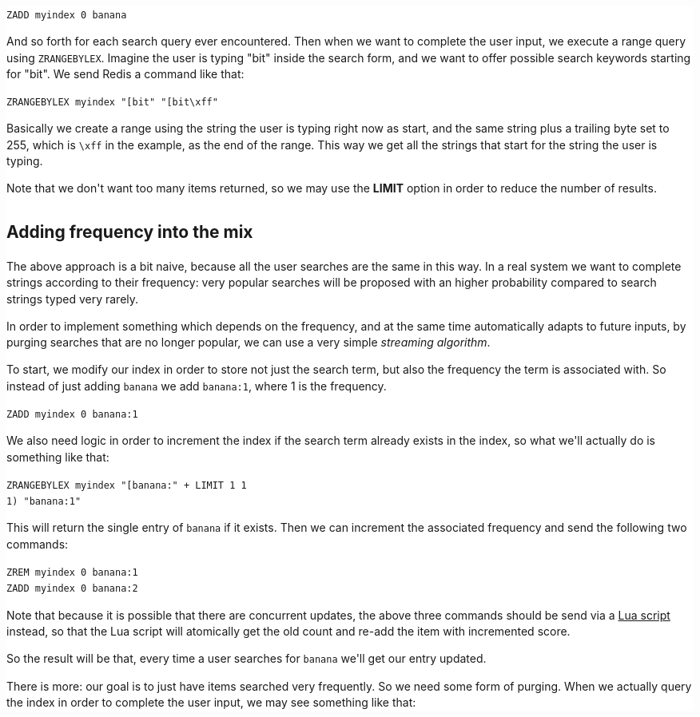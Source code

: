     ZADD myindex 0 banana

And so forth for each search query ever encountered. Then when we want to
complete the user input, we execute a range query using `ZRANGEBYLEX`.
Imagine the user is typing "bit" inside the search form, and we want to
offer possible search keywords starting for "bit". We send Redis a command
like that:

    ZRANGEBYLEX myindex "[bit" "[bit\xff"

Basically we create a range using the string the user is typing right now
as start, and the same string plus a trailing byte set to 255, which is `\xff` in the example, as the end of the range. This way we get all the strings that start for the string the user is typing.

Note that we don't want too many items returned, so we may use the **LIMIT** option in order to reduce the number of results.

Adding frequency into the mix
---

The above approach is a bit naive, because all the user searches are the same
in this way. In a real system we want to complete strings according to their
frequency: very popular searches will be proposed with an higher probability
compared to search strings typed very rarely.

In order to implement something which depends on the frequency, and at the
same time automatically adapts to future inputs, by purging searches that
are no longer popular, we can use a very simple *streaming algorithm*.

To start, we modify our index in order to store not just the search term,
but also the frequency the term is associated with. So instead of just adding
`banana` we add `banana:1`, where 1 is the frequency.

    ZADD myindex 0 banana:1

We also need logic in order to increment the index if the search term
already exists in the index, so what we'll actually do is something like
that:

    ZRANGEBYLEX myindex "[banana:" + LIMIT 1 1
    1) "banana:1"

This will return the single entry of `banana` if it exists. Then we
can increment the associated frequency and send the following two
commands:

    ZREM myindex 0 banana:1
    ZADD myindex 0 banana:2

Note that because it is possible that there are concurrent updates, the
above three commands should be send via a [Lua script](/commands/eval)
instead, so that the Lua script will atomically get the old count and
re-add the item with incremented score.

So the result will be that, every time a user searches for `banana` we'll
get our entry updated.

There is more: our goal is to just have items searched very frequently.
So we need some form of purging. When we actually query the index
in order to complete the user input, we may see something like that:
